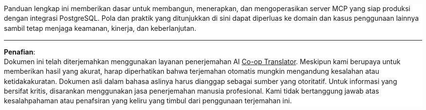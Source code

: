 
Panduan lengkap ini memberikan dasar untuk membangun, menerapkan, dan mengoperasikan server MCP yang siap produksi dengan integrasi PostgreSQL. Pola dan praktik yang ditunjukkan di sini dapat diperluas ke domain dan kasus penggunaan lainnya sambil tetap menjaga keamanan, kinerja, dan keberlanjutan.

---

**Penafian**:  
Dokumen ini telah diterjemahkan menggunakan layanan penerjemahan AI [Co-op Translator](https://github.com/Azure/co-op-translator). Meskipun kami berupaya untuk memberikan hasil yang akurat, harap diperhatikan bahwa terjemahan otomatis mungkin mengandung kesalahan atau ketidakakuratan. Dokumen asli dalam bahasa aslinya harus dianggap sebagai sumber yang otoritatif. Untuk informasi yang bersifat kritis, disarankan menggunakan jasa penerjemahan manusia profesional. Kami tidak bertanggung jawab atas kesalahpahaman atau penafsiran yang keliru yang timbul dari penggunaan terjemahan ini.